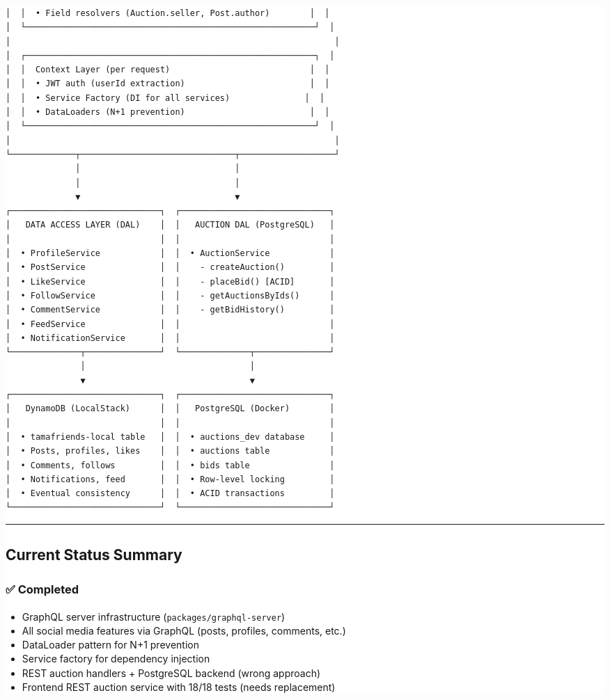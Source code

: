 ```
│  │  • Field resolvers (Auction.seller, Post.author)        │  │
│  └──────────────────────────────────────────────────────────┘  │
│                                                                 │
│  ┌──────────────────────────────────────────────────────────┐  │
│  │  Context Layer (per request)                            │  │
│  │  • JWT auth (userId extraction)                         │  │
│  │  • Service Factory (DI for all services)               │  │
│  │  • DataLoaders (N+1 prevention)                         │  │
│  └──────────────────────────────────────────────────────────┘  │
│                                                                 │
└─────────────┬───────────────────────────────┬───────────────────┘
              │                               │
              │                               │
              ▼                               ▼
┌──────────────────────────────┐  ┌──────────────────────────────┐
│   DATA ACCESS LAYER (DAL)    │  │   AUCTION DAL (PostgreSQL)   │
│                              │  │                              │
│  • ProfileService            │  │  • AuctionService            │
│  • PostService               │  │    - createAuction()         │
│  • LikeService               │  │    - placeBid() [ACID]       │
│  • FollowService             │  │    - getAuctionsByIds()      │
│  • CommentService            │  │    - getBidHistory()         │
│  • FeedService               │  │                              │
│  • NotificationService       │  │                              │
└──────────────┬───────────────┘  └──────────────┬───────────────┘
               │                                 │
               ▼                                 ▼
┌──────────────────────────────┐  ┌──────────────────────────────┐
│   DynamoDB (LocalStack)      │  │   PostgreSQL (Docker)        │
│                              │  │                              │
│  • tamafriends-local table   │  │  • auctions_dev database     │
│  • Posts, profiles, likes    │  │  • auctions table            │
│  • Comments, follows         │  │  • bids table                │
│  • Notifications, feed       │  │  • Row-level locking         │
│  • Eventual consistency      │  │  • ACID transactions         │
└──────────────────────────────┘  └──────────────────────────────┘
```

---

## Current Status Summary

### ✅ Completed
- GraphQL server infrastructure (`packages/graphql-server`)
- All social media features via GraphQL (posts, profiles, comments, etc.)
- DataLoader pattern for N+1 prevention
- Service factory for dependency injection
- REST auction handlers + PostgreSQL backend (wrong approach)
- Frontend REST auction service with 18/18 tests (needs replacement)
